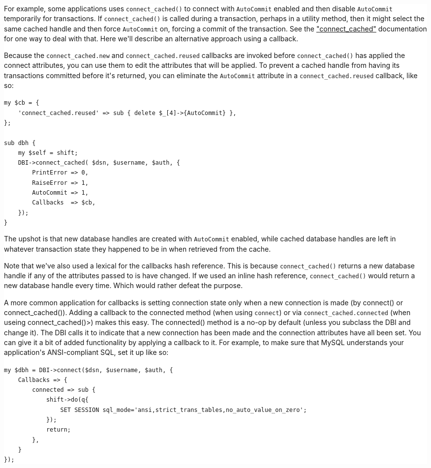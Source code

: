 For example, some applications uses `connect_cached()` to connect with
`AutoCommit` enabled and then disable `AutoCommit` temporarily for
transactions. If `connect_cached()` is called during a transaction, perhaps in
a utility method, then it might select the same cached handle and then force
`AutoCommit` on, forcing a commit of the transaction. See the ["connect\_cached"](#connect_cached)
documentation for one way to deal with that. Here we'll describe an alternative
approach using a callback.

Because the `connect_cached.new` and `connect_cached.reused` callbacks are
invoked before `connect_cached()` has applied the connect attributes, you can
use them to edit the attributes that will be applied. To prevent a cached
handle from having its transactions committed before it's returned, you can
eliminate the `AutoCommit` attribute in a `connect_cached.reused` callback,
like so:

    my $cb = {
        'connect_cached.reused' => sub { delete $_[4]->{AutoCommit} },
    };

    sub dbh {
        my $self = shift;
        DBI->connect_cached( $dsn, $username, $auth, {
            PrintError => 0,
            RaiseError => 1,
            AutoCommit => 1,
            Callbacks  => $cb,
        });
    }

The upshot is that new database handles are created with `AutoCommit`
enabled, while cached database handles are left in whatever transaction state
they happened to be in when retrieved from the cache.

Note that we've also used a lexical for the callbacks hash reference. This is
because `connect_cached()` returns a new database handle if any of the
attributes passed to is have changed. If we used an inline hash reference,
`connect_cached()` would return a new database handle every time. Which would
rather defeat the purpose.

A more common application for callbacks is setting connection state only when
a new connection is made (by connect() or connect\_cached()). Adding a callback
to the connected method (when using `connect`) or via
`connect_cached.connected` (when useing connect\_cached()>) makes this easy.
The connected() method is a no-op by default (unless you subclass the DBI and
change it). The DBI calls it to indicate that a new connection has been made
and the connection attributes have all been set. You can give it a bit of
added functionality by applying a callback to it. For example, to make sure
that MySQL understands your application's ANSI-compliant SQL, set it up like
so:

    my $dbh = DBI->connect($dsn, $username, $auth, {
        Callbacks => {
            connected => sub {
                shift->do(q{
                    SET SESSION sql_mode='ansi,strict_trans_tables,no_auto_value_on_zero';
                });
                return;
            },
        }
    });
